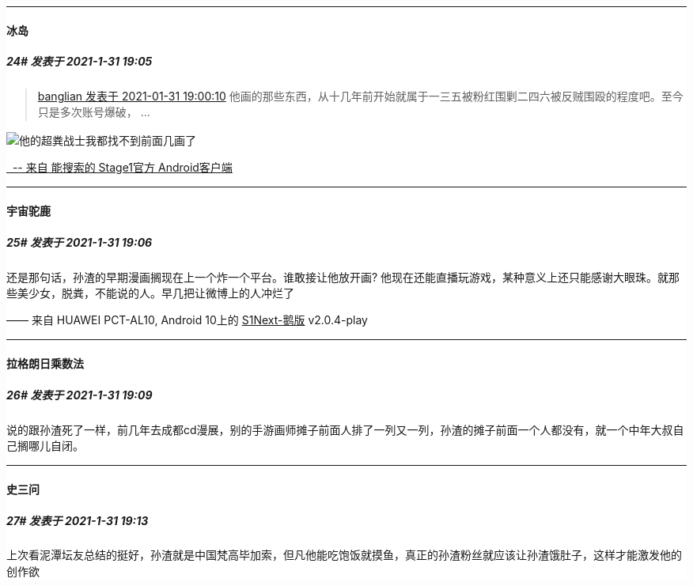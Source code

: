



*****

####  冰岛  
##### 24#       发表于 2021-1-31 19:05



<blockquote><a href="httphttps://bbs.saraba1st.com/2b/forum.php?mod=redirect&amp;goto=findpost&amp;pid=50199940&amp;ptid=1985600" target="_blank">banglian 发表于 2021-01-31 19:00:10</a>
他画的那些东西，从十几年前开始就属于一三五被粉红围剿二四六被反贼围殴的程度吧。至今只是多次账号爆破， ...</blockquote><img src="https://static.saraba1st.com/image/smiley/face2017/065.png" referrerpolicy="no-referrer">他的超粪战士我都找不到前面几画了

[  -- 来自 能搜索的 Stage1官方 Android客户端](https://www.coolapk.com/apk/140634)







*****

####  宇宙驼鹿  
##### 25#       发表于 2021-1-31 19:06




还是那句话，孙渣的早期漫画搁现在上一个炸一个平台。谁敢接让他放开画?
他现在还能直播玩游戏，某种意义上还只能感谢大眼珠。就那些美少女，脱粪，不能说的人。早几把让微博上的人冲烂了

—— 来自 HUAWEI PCT-AL10, Android 10上的 [S1Next-鹅版](https://github.com/ykrank/S1-Next/releases) v2.0.4-play







*****

####  拉格朗日乘数法  
##### 26#       发表于 2021-1-31 19:09




说的跟孙渣死了一样，前几年去成都cd漫展，别的手游画师摊子前面人排了一列又一列，孙渣的摊子前面一个人都没有，就一个中年大叔自己搁哪儿自闭。







*****

####  史三问  
##### 27#       发表于 2021-1-31 19:13




上次看泥潭坛友总结的挺好，孙渣就是中国梵高毕加索，但凡他能吃饱饭就摸鱼，真正的孙渣粉丝就应该让孙渣饿肚子，这样才能激发他的创作欲
